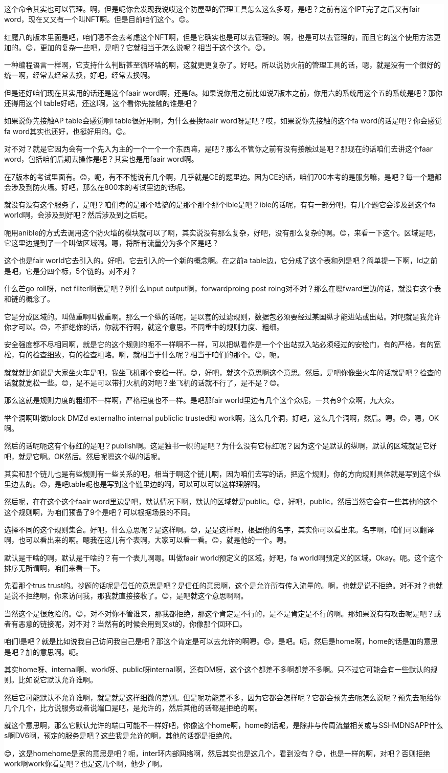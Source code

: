 这个命令其实也可以管理。啊，但是呢你会发现我说哎这个防屋型的管理工具怎么这么多呀，是吧？之前有这个IPT完了之后又有fair word，现在又又有一个叫NFT啊。但是目前咱们这个。😊。

红魔八的版本里面是吧，咱们嗯不会去考虑这个NFT啊，但是它确实也是可以去管理的。啊，也是可以去管理的，而且它的这个使用方法更加的。😊，更加的复杂一些吧，是吧？它就相当于怎么说呢？相当于这个这个。😊。

一种编程语言一样啊，它支持什么判断甚至循环啥的啊，这就更更复杂了。好吧。所以说防火前的管理工具的话，嗯，就是没有一个很好的统一啊，经常去经常去换，好吧，经常去换啊。

但是还好咱们现在其实用的话还是这个faair word啊，还是fa。如果说你用之前比如说7版本之前，你用六的系统用这个五的系统是吧？那你还得用这个I table好吧，还这I啊，这个看你先接触的谁是吧？

如果说你先接触AP table会感觉啊I table很好用啊，为什么要换faair word呀是吧？哎，如果说你先接触的这个fa word的话是吧？你会感觉fa word其实也还好，也挺好用的。😊。

对不对？就是它因为会有一个先入为主的一个一个一个东西嘛，是吧？那么不管你之前有没有接触过是吧？那现在的话咱们去讲这个faar word，包括咱们后期去操作是吧？其实也是用faair word啊。

在7版本的考试里面有。😊，呃，有不不能说有几个啊，几乎就是CE的题里边。因为CE的话，咱们700本考的是服务嘛，是吧？每一个题都会涉及到防火墙。好吧，那么在800本的考试里边的话呢。

就没有没有这个服务了，是吧？咱们考的是那个啥搞的是那个那个那个ible是吧？ible的话呢，有有一部分吧，有几个题它会涉及到这个fa world啊，会涉及到好吧？然后涉及到之后呢。

呃用anible的方式去调用这个防火墙的模块就可以了啊，其实说没有那么复杂，好吧，没有那么复杂的啊。😊，来看一下这个。区域是吧，它这里边提到了一个叫做区域啊。嗯，将所有流量分为多个区是吧？

这个也是fair world它去引入的。好吧，它去引入的一个新的概念啊。在之前a table边，它分成了这个表和列是吧？简单提一下啊，Id之前是吧，它是分四个标，5个链的。对不对？

什么芒go roll呀，net filter啊表是吧？列什么input output啊，forwardproing post roing对不对？那么在嗯fward里边的话，就没有这个表和链的概念了。

它是分成区域的。叫做重啊叫做重啊。那么一个纵的话呢，是以套的过滤规则，数据包必须要经过某国纵才能进站或出站。对吧就是我允许你才可以。😊，不拒绝你的话，你就不行啊，就这个意思。不同重中的规则力度、粗细。

安全强度都不尽相同啊，就是它的这个规则的呃不一样啊不一样，可以把纵看作是一个个出站或入站必须经过的安检门，有的严格，有的宽松，有的检查细致，有的检查粗略。啊，就相当于什么呢？相当于咱们的那个。😊，呃。

就就就比如说是大家坐火车是吧，我坐飞机那个安检一样。😊，好吧，就这个意思啊这个意思。然后。是吧你像坐火车的话就是吧？检查的话就就宽松一些。😊，是不是可以带打火机的对吧？坐飞机的话就不行了，是不是？😊。

那么这就是规则力度的粗细不一样啊，严格程度也不一样。是吧那fair world里边有几个这个众呢，一共有9个众啊，九大众。

举个洞啊叫做block DMZd externalho internal publiclic trusted和 work啊，这么几个洞，好吧，这么几个洞啊，然后。嗯。😊，嗯，OK啊。

然后的话呢呃这有个标红的是吧？publish啊。这是独书一帜的是吧？为什么没有它标红呢？因为这个是默认的纵啊，默认的区域就是它好吧，就是它啊。OK然后。然后呢嗯这个纵的话呢。

其实和那个链儿也是有些规则有一些关系的吧，相当于啊这个链儿啊，因为咱们去写的话，把这个规则，你的方向规则具体就是写到这个纵里边去的。😊，是吧table呢也是写到这个链里边的啊，可以可以可以这样理解啊。

然后呢，在在这个这个faair word里边是吧，默认情况下啊，默认的区域就是public。😊，好吧，public，然后当然它会有一些其他的这个这个规则啊，为咱们预备了9个是吧？可以根据场景的不同。

选择不同的这个规则集合。好吧，什么意思呢？是这样啊。😊，是是这样嗯，根据他的名字，其实你可以看出来。名字啊，咱们可以翻译啊，也可以看出来的啊。嗯我在这儿有个表啊，大家可以看一看。😊，就是他的一个。嗯。

默认是干啥的啊，默认是干啥的？有一个表儿啊嗯。叫做faair world预定义的区域，好吧，fa world啊预定义的区域。Okay。呃。这个这个排序无所谓啊，咱们来看一下。

先看那个trus trust的。抄题的话呢是信任的意思是吧？是信任的意思啊，这个是允许所有传入流量的。啊，也就是说不拒绝。对不对？也就是说不拒绝啊，你来访问我，那我就直接接收了。😊，是吧就这个意思啊啊。

当然这个是很危险的。😊，对不对你不管谁来，那我都拒绝，那这个肯定是不行的，是不是肯定是不行的啊。那如果说有有攻击呢是吧？或者有恶意的链接呢，对不对？当然有的时候会用到叉st的，你像那个回环口。

咱们l是吧？就是比如说我自己访问我自己是吧？那这个肯定是可以去允许的啊嗯。😊，是吧。呃，然后是home啊，home的话是加的意思是吧？加的意思啊。呃。

其实home呀、internal啊、work呀、public呀internal啊，还有DM呀，这个这个都差不多啊都差不多啊。只不过它可能会有一些默认的规则。比如说它默认允许谁啊。

然后它可能默认不允许谁啊，就是就是这样细微的差别。但是呢功能差不多，因为它都会怎样呢？它都会预先去呃怎么说呢？预先去呃给你几个几个，比方说服务或者说端口是吧，是允许的，然后其他的话都是拒绝的啊。

就这个意思啊，那么它默认允许的端口可能不一样好吧，你像这个home啊，home的话呢，是除非与传周流量相关或与SSHMDNSAPP什么s啊DV6啊，预定的服务是吧？这些我是允许的啊，其他的话都是拒绝的。

😊，这是homehome是家的意思是吧？呃，inter环内部网络啊，然后其实也是这几个，看到没有？😊，也是一样的啊，对吧？否则拒绝work啊work你看是吧？也是这几个啊，他少了啊。
